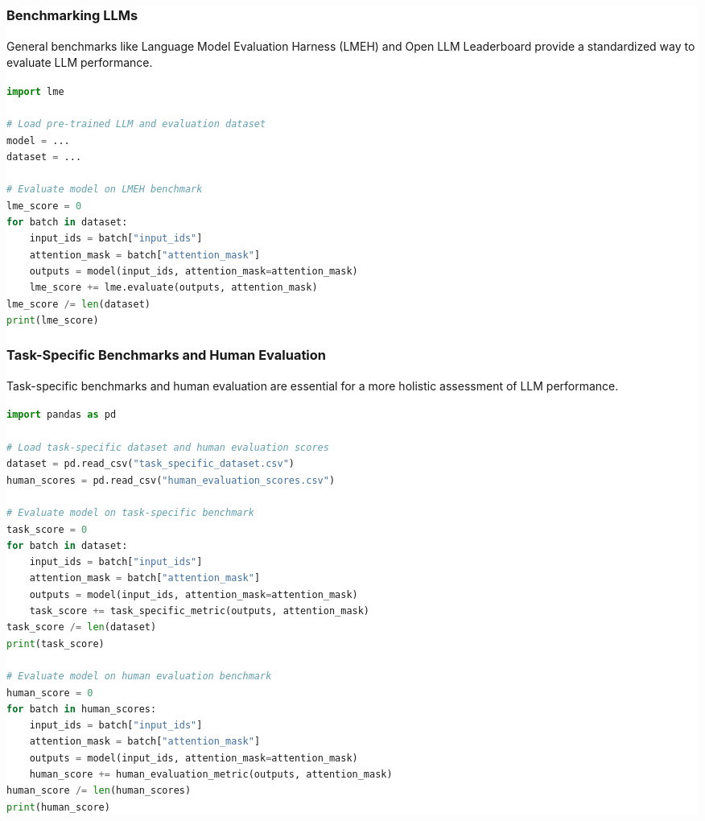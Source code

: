 ### Benchmarking LLMs

General benchmarks like Language Model Evaluation Harness (LMEH) and Open LLM Leaderboard provide a standardized way to evaluate LLM performance.

```python
import lme

# Load pre-trained LLM and evaluation dataset
model = ...
dataset = ...

# Evaluate model on LMEH benchmark
lme_score = 0
for batch in dataset:
    input_ids = batch["input_ids"]
    attention_mask = batch["attention_mask"]
    outputs = model(input_ids, attention_mask=attention_mask)
    lme_score += lme.evaluate(outputs, attention_mask)
lme_score /= len(dataset)
print(lme_score)
```

### Task-Specific Benchmarks and Human Evaluation

Task-specific benchmarks and human evaluation are essential for a more holistic assessment of LLM performance.

```python
import pandas as pd

# Load task-specific dataset and human evaluation scores
dataset = pd.read_csv("task_specific_dataset.csv")
human_scores = pd.read_csv("human_evaluation_scores.csv")

# Evaluate model on task-specific benchmark
task_score = 0
for batch in dataset:
    input_ids = batch["input_ids"]
    attention_mask = batch["attention_mask"]
    outputs = model(input_ids, attention_mask=attention_mask)
    task_score += task_specific_metric(outputs, attention_mask)
task_score /= len(dataset)
print(task_score)

# Evaluate model on human evaluation benchmark
human_score = 0
for batch in human_scores:
    input_ids = batch["input_ids"]
    attention_mask = batch["attention_mask"]
    outputs = model(input_ids, attention_mask=attention_mask)
    human_score += human_evaluation_metric(outputs, attention_mask)
human_score /= len(human_scores)
print(human_score)
```
